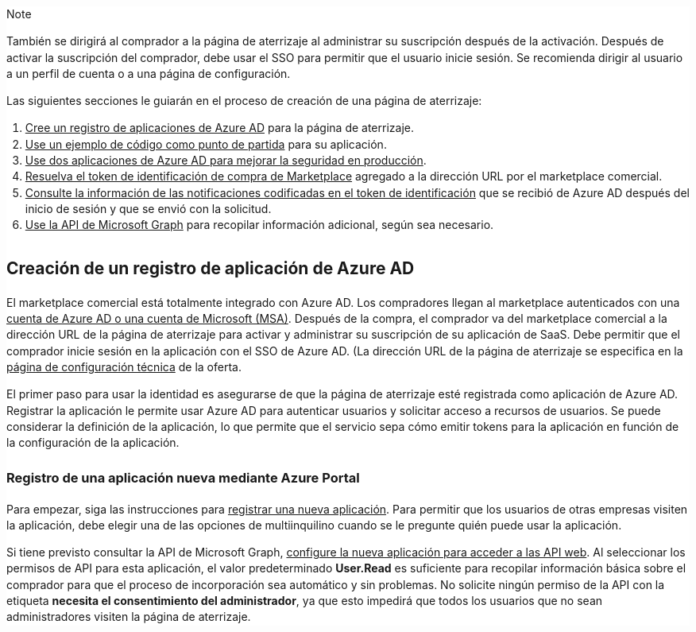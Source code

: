> [!NOTE]
> También se dirigirá al comprador a la página de aterrizaje al administrar su suscripción después de la activación. Después de activar la suscripción del comprador, debe usar el SSO para permitir que el usuario inicie sesión. Se recomienda dirigir al usuario a un perfil de cuenta o a una página de configuración.

Las siguientes secciones le guiarán en el proceso de creación de una página de aterrizaje:

1. [Cree un registro de aplicaciones de Azure AD](#create-an-azure-ad-app-registration) para la página de aterrizaje.
1. [Use un ejemplo de código como punto de partida](#use-a-code-sample-as-a-starting-point) para su aplicación.
1. [Use dos aplicaciones de Azure AD para mejorar la seguridad en producción](#use-two-azure-ad-apps-to-improve-security-in-production).
1. [Resuelva el token de identificación de compra de Marketplace](#resolve-the-marketplace-purchase-identification-token) agregado a la dirección URL por el marketplace comercial.
1. [Consulte la información de las notificaciones codificadas en el token de identificación](#read-information-from-claims-encoded-in-the-id-token) que se recibió de Azure AD después del inicio de sesión y que se envió con la solicitud.
1. [Use la API de Microsoft Graph](#use-the-microsoft-graph-api) para recopilar información adicional, según sea necesario.

## <a name="create-an-azure-ad-app-registration"></a>Creación de un registro de aplicación de Azure AD

El marketplace comercial está totalmente integrado con Azure AD. Los compradores llegan al marketplace autenticados con una [cuenta de Azure AD o una cuenta de Microsoft (MSA)](https://docs.microsoft.com/azure/active-directory/fundamentals/active-directory-whatis#terminology). Después de la compra, el comprador va del marketplace comercial a la dirección URL de la página de aterrizaje para activar y administrar su suscripción de su aplicación de SaaS. Debe permitir que el comprador inicie sesión en la aplicación con el SSO de Azure AD. (La dirección URL de la página de aterrizaje se especifica en la [página de configuración técnica](plan-saas-offer.md#technical-information) de la oferta.

El primer paso para usar la identidad es asegurarse de que la página de aterrizaje esté registrada como aplicación de Azure AD. Registrar la aplicación le permite usar Azure AD para autenticar usuarios y solicitar acceso a recursos de usuarios. Se puede considerar la definición de la aplicación, lo que permite que el servicio sepa cómo emitir tokens para la aplicación en función de la configuración de la aplicación.

### <a name="register-a-new-application-using-the-azure-portal"></a>Registro de una aplicación nueva mediante Azure Portal

Para empezar, siga las instrucciones para [registrar una nueva aplicación](https://docs.microsoft.com/azure/active-directory/develop/quickstart-register-app). Para permitir que los usuarios de otras empresas visiten la aplicación, debe elegir una de las opciones de multiinquilino cuando se le pregunte quién puede usar la aplicación.

Si tiene previsto consultar la API de Microsoft Graph, [configure la nueva aplicación para acceder a las API web](https://docs.microsoft.com/azure/active-directory/develop/quickstart-configure-app-access-web-apis). Al seleccionar los permisos de API para esta aplicación, el valor predeterminado **User.Read** es suficiente para recopilar información básica sobre el comprador para que el proceso de incorporación sea automático y sin problemas. No solicite ningún permiso de la API con la etiqueta **necesita el consentimiento del administrador**, ya que esto impedirá que todos los usuarios que no sean administradores visiten la página de aterrizaje.
